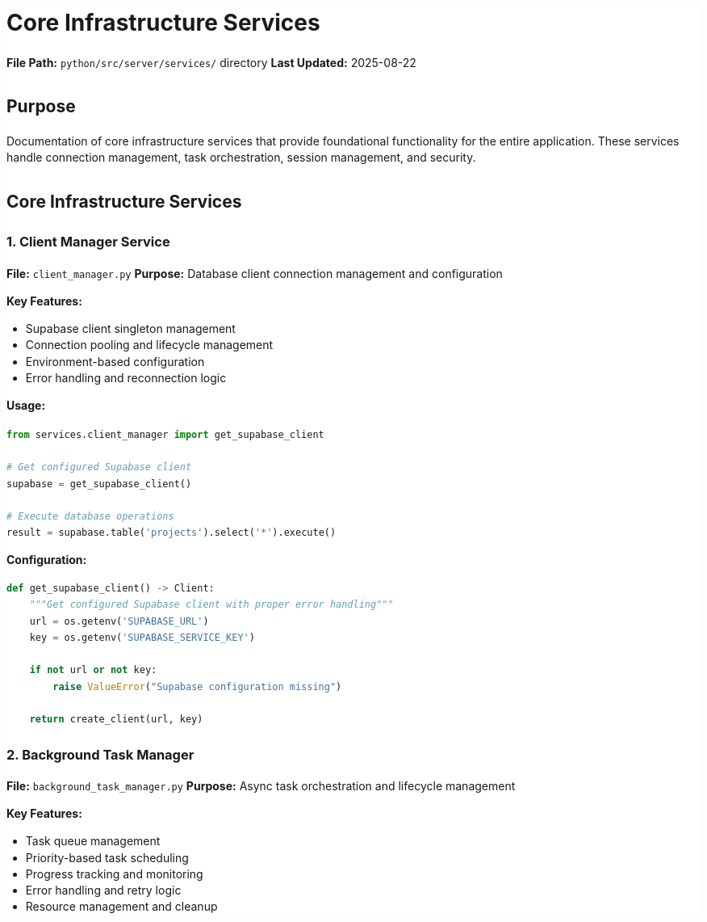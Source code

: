 # Core Infrastructure Services

**File Path:** `python/src/server/services/` directory
**Last Updated:** 2025-08-22

## Purpose
Documentation of core infrastructure services that provide foundational functionality for the entire application. These services handle connection management, task orchestration, session management, and security.

## Core Infrastructure Services

### 1. Client Manager Service
**File:** `client_manager.py`
**Purpose:** Database client connection management and configuration

**Key Features:**
- Supabase client singleton management
- Connection pooling and lifecycle management
- Environment-based configuration
- Error handling and reconnection logic

**Usage:**
```python
from services.client_manager import get_supabase_client

# Get configured Supabase client
supabase = get_supabase_client()

# Execute database operations
result = supabase.table('projects').select('*').execute()
```

**Configuration:**
```python
def get_supabase_client() -> Client:
    """Get configured Supabase client with proper error handling"""
    url = os.getenv('SUPABASE_URL')
    key = os.getenv('SUPABASE_SERVICE_KEY')
    
    if not url or not key:
        raise ValueError("Supabase configuration missing")
    
    return create_client(url, key)
```

### 2. Background Task Manager
**File:** `background_task_manager.py`
**Purpose:** Async task orchestration and lifecycle management

**Key Features:**
- Task queue management
- Priority-based task scheduling
- Progress tracking and monitoring
- Error handling and retry logic
- Resource management and cleanup
